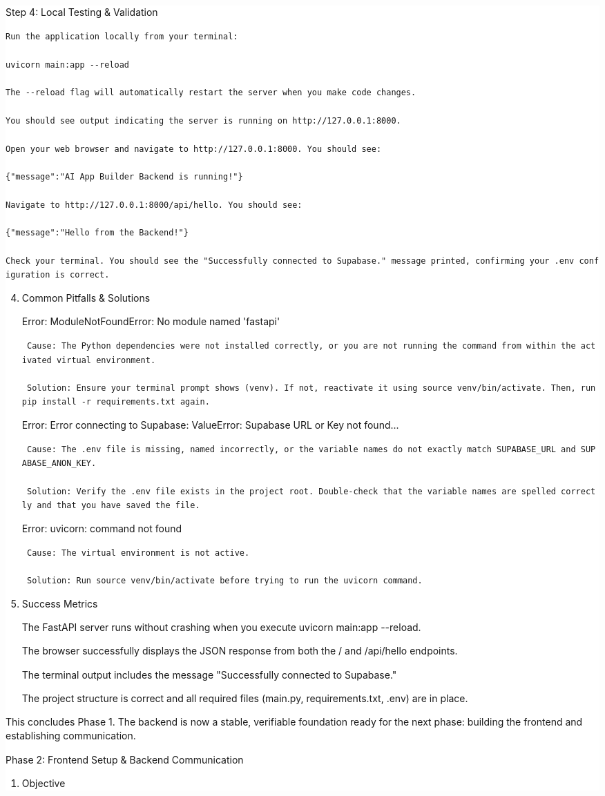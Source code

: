 Step 4: Local Testing & Validation

    Run the application locally from your terminal:

    uvicorn main:app --reload

    The --reload flag will automatically restart the server when you make code changes.

    You should see output indicating the server is running on http://127.0.0.1:8000.

    Open your web browser and navigate to http://127.0.0.1:8000. You should see:

    {"message":"AI App Builder Backend is running!"}

    Navigate to http://127.0.0.1:8000/api/hello. You should see:

    {"message":"Hello from the Backend!"}

    Check your terminal. You should see the "Successfully connected to Supabase." message printed, confirming your .env configuration is correct.

4. Common Pitfalls & Solutions

    Error: ModuleNotFoundError: No module named 'fastapi'

        Cause: The Python dependencies were not installed correctly, or you are not running the command from within the activated virtual environment.

        Solution: Ensure your terminal prompt shows (venv). If not, reactivate it using source venv/bin/activate. Then, run pip install -r requirements.txt again.

    Error: Error connecting to Supabase: ValueError: Supabase URL or Key not found...

        Cause: The .env file is missing, named incorrectly, or the variable names do not exactly match SUPABASE_URL and SUPABASE_ANON_KEY.

        Solution: Verify the .env file exists in the project root. Double-check that the variable names are spelled correctly and that you have saved the file.

    Error: uvicorn: command not found

        Cause: The virtual environment is not active.

        Solution: Run source venv/bin/activate before trying to run the uvicorn command.

5. Success Metrics

    The FastAPI server runs without crashing when you execute uvicorn main:app --reload.

    The browser successfully displays the JSON response from both the / and /api/hello endpoints.

    The terminal output includes the message "Successfully connected to Supabase."

    The project structure is correct and all required files (main.py, requirements.txt, .env) are in place.

This concludes Phase 1. The backend is now a stable, verifiable foundation ready for the next phase: building the frontend and establishing communication.



Phase 2: Frontend Setup & Backend Communication
1. Objective
